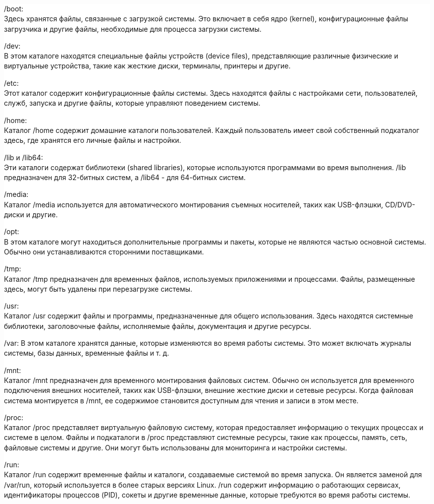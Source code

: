    /boot:\
   Здесь хранятся файлы, связанные с загрузкой системы. Это включает в себя ядро (kernel), конфигурационные файлы загрузчика и другие файлы, необходимые для процесса загрузки системы.

   /dev:\
   В этом каталоге находятся специальные файлы устройств (device files), представляющие различные физические и виртуальные устройства, такие как жесткие диски, терминалы, принтеры и другие.

   /etc:\
   Этот каталог содержит конфигурационные файлы системы. Здесь находятся файлы с настройками сети, пользователей, служб, запуска и другие файлы, которые управляют поведением системы.

   /home:\
   Каталог /home содержит домашние каталоги пользователей. Каждый пользователь имеет свой собственный подкаталог здесь, где хранятся его личные файлы и настройки.

   /lib и /lib64:\
   Эти каталоги содержат библиотеки (shared libraries), которые используются программами во время выполнения. /lib предназначен для 32-битных систем, а /lib64 - для 64-битных систем.

   /media:\
   Каталог /media используется для автоматического монтирования съемных носителей, таких как USB-флэшки, CD/DVD-диски и другие.

   /opt:\
   В этом каталоге могут находиться дополнительные программы и пакеты, которые не являются частью основной системы. Обычно они устанавливаются сторонними поставщиками.

   /tmp:\
   Каталог /tmp предназначен для временных файлов, используемых приложениями и процессами. Файлы, размещенные здесь, могут быть удалены при перезагрузке системы.

   /usr:\
   Каталог /usr содержит файлы и программы, предназначенные для общего использования. Здесь находятся системные библиотеки, заголовочные файлы, исполняемые файлы, документация и другие ресурсы.

   /var:
   В этом каталоге хранятся данные, которые изменяются во время работы системы. Это может включать журналы системы, базы данных, временные файлы и т. д.

   /mnt:\
   Каталог /mnt предназначен для временного монтирования файловых систем. Обычно он используется для временного подключения внешних носителей, таких как USB-флэшки, внешние жесткие диски и сетевые ресурсы. Когда    файловая система монтируется в /mnt, ее содержимое становится доступным для чтения и записи в этом месте.

   /proc:\
   Каталог /proc представляет виртуальную файловую систему, которая предоставляет информацию о текущих процессах и системе в целом. Файлы и подкаталоги в /proc представляют системные ресурсы, такие как процессы,    память, сеть, файловые системы и другие. Они могут быть использованы для мониторинга и настройки системы.

   /run:\
   Каталог /run содержит временные файлы и каталоги, создаваемые системой во время запуска. Он является заменой для /var/run, который используется в более старых версиях Linux. /run содержит информацию о       работающих сервисах, идентификаторы процессов (PID), сокеты и другие временные данные, которые требуются во время работы системы.
